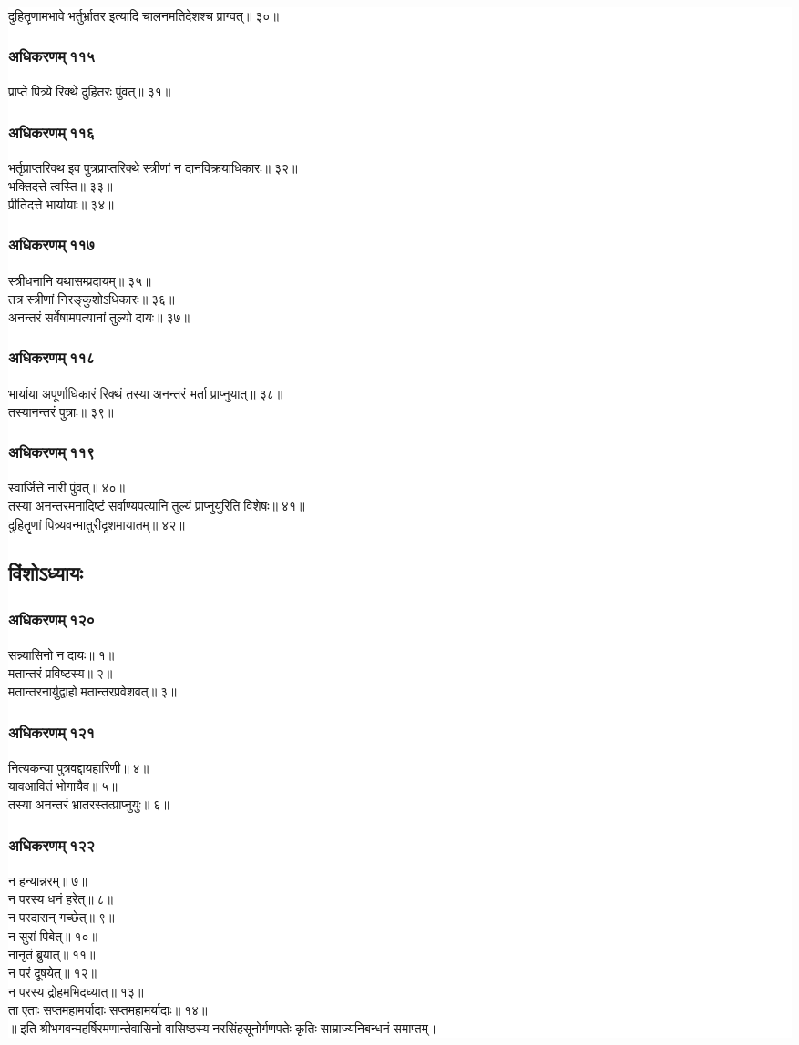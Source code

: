 दुहितॄणामभावे भर्तुर्भ्रातर इत्यादि चालनमतिदेशश्च प्राग्वत्॥ ३०॥  
### अधिकरणम् ११५  
प्राप्ते पित्र्ये रिक्थे दुहितरः पुंवत्॥ ३१॥  
### अधिकरणम् ११६  
भर्तृप्राप्तरिक्थ इव पुत्रप्राप्तरिक्थे स्त्रीणां न दानविक्रयाधिकारः॥ ३२॥  
भक्तिदत्ते त्वस्ति॥ ३३॥  
प्रीतिदत्ते भार्यायाः॥ ३४॥  
### अधिकरणम् ११७  
स्त्रीधनानि यथासम्प्रदायम्॥ ३५॥  
तत्र स्त्रीणां निरङ्कुशोऽधिकारः॥ ३६॥  
अनन्तरं सर्वेषामपत्यानां तुल्यो दायः॥ ३७॥  
### अधिकरणम् ११८  
भार्याया अपूर्णाधिकारं रिक्थं तस्या अनन्तरं भर्ता प्राप्नुयात्॥ ३८॥  
तस्यानन्तरं पुत्राः॥ ३९॥  
### अधिकरणम् ११९  
स्वार्जित्ते नारी पुंवत्॥ ४०॥  
तस्या अनन्तरमनादिष्टं सर्वाण्यपत्यानि तुल्यं प्राप्नुयुरिति विशेषः॥ ४१॥  
दुहितॄणां पित्र्यवन्मातुरीदृशमायातम्॥ ४२॥  
## विंशोऽध्यायः  
### अधिकरणम् १२०  
सन्न्यासिनो न दायः॥ १॥  
मतान्तरं प्रविष्टस्य॥ २॥  
मतान्तरनार्युद्वाहो मतान्तरप्रवेशवत्॥ ३॥  
### अधिकरणम् १२१  
नित्यकन्या पुत्रवद्दायहारिणी॥ ४॥  
यावआवितं भोगायैव॥ ५॥  
तस्या अनन्तरं भ्रातरस्तत्प्राप्नुयुः॥ ६॥  
### अधिकरणम् १२२  
न हन्यान्नरम्॥ ७॥  
न परस्य धनं हरेत्॥ ८॥  
न परदारान् गच्छेत्॥ ९॥  
न सुरां पिबेत्॥ १०॥  
नानृतं ब्रुयात्॥ ११॥  
न परं दूषयेत्॥ १२॥  
न परस्य द्रोहमभिदध्यात्॥ १३॥  
ता एताः सप्तमहामर्यादाः सप्तमहामर्यादाः॥ १४॥  
॥ इति श्रीभगवन्महर्षिरमणान्तेवासिनो वासिष्ठस्य नरसिंहसूनोर्गणपतेः कृतिः साम्राज्यनिबन्धनं समाप्तम्।  
